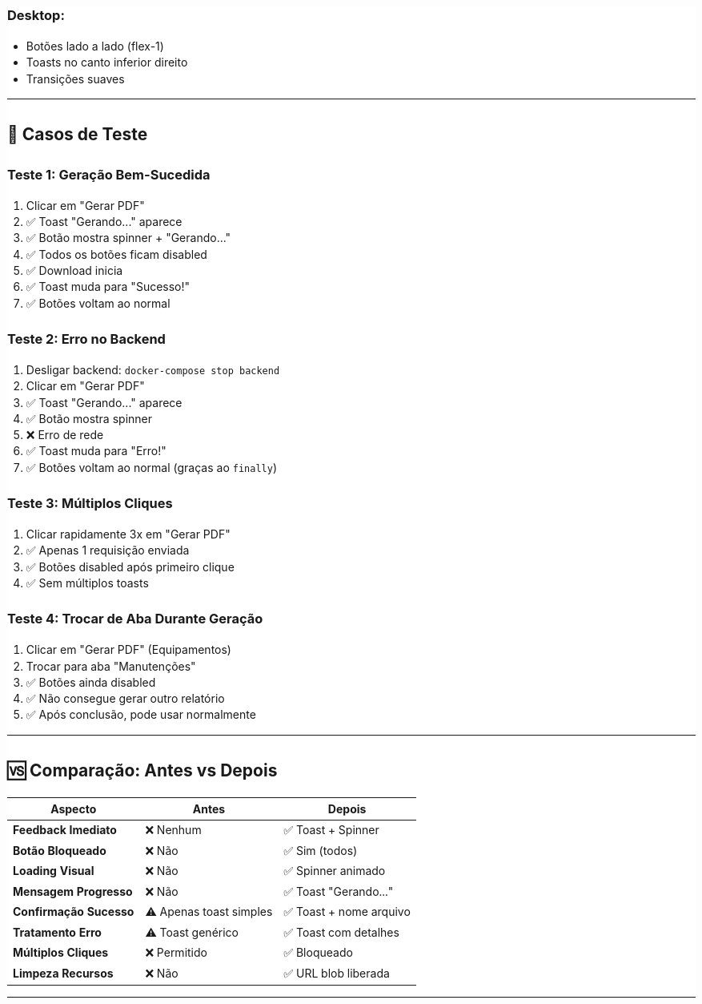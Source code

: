 ### **Desktop:**
- Botões lado a lado (flex-1)
- Toasts no canto inferior direito
- Transições suaves

---

## 🎯 Casos de Teste

### **Teste 1: Geração Bem-Sucedida**
1. Clicar em "Gerar PDF"
2. ✅ Toast "Gerando..." aparece
3. ✅ Botão mostra spinner + "Gerando..."
4. ✅ Todos os botões ficam disabled
5. ✅ Download inicia
6. ✅ Toast muda para "Sucesso!"
7. ✅ Botões voltam ao normal

### **Teste 2: Erro no Backend**
1. Desligar backend: `docker-compose stop backend`
2. Clicar em "Gerar PDF"
3. ✅ Toast "Gerando..." aparece
4. ✅ Botão mostra spinner
5. ❌ Erro de rede
6. ✅ Toast muda para "Erro!"
7. ✅ Botões voltam ao normal (graças ao `finally`)

### **Teste 3: Múltiplos Cliques**
1. Clicar rapidamente 3x em "Gerar PDF"
2. ✅ Apenas 1 requisição enviada
3. ✅ Botões disabled após primeiro clique
4. ✅ Sem múltiplos toasts

### **Teste 4: Trocar de Aba Durante Geração**
1. Clicar em "Gerar PDF" (Equipamentos)
2. Trocar para aba "Manutenções"
3. ✅ Botões ainda disabled
4. ✅ Não consegue gerar outro relatório
5. ✅ Após conclusão, pode usar normalmente

---

## 🆚 Comparação: Antes vs Depois

| Aspecto | Antes | Depois |
|---------|-------|--------|
| **Feedback Imediato** | ❌ Nenhum | ✅ Toast + Spinner |
| **Botão Bloqueado** | ❌ Não | ✅ Sim (todos) |
| **Loading Visual** | ❌ Não | ✅ Spinner animado |
| **Mensagem Progresso** | ❌ Não | ✅ Toast "Gerando..." |
| **Confirmação Sucesso** | ⚠️ Apenas toast simples | ✅ Toast + nome arquivo |
| **Tratamento Erro** | ⚠️ Toast genérico | ✅ Toast com detalhes |
| **Múltiplos Cliques** | ❌ Permitido | ✅ Bloqueado |
| **Limpeza Recursos** | ❌ Não | ✅ URL blob liberada |

---